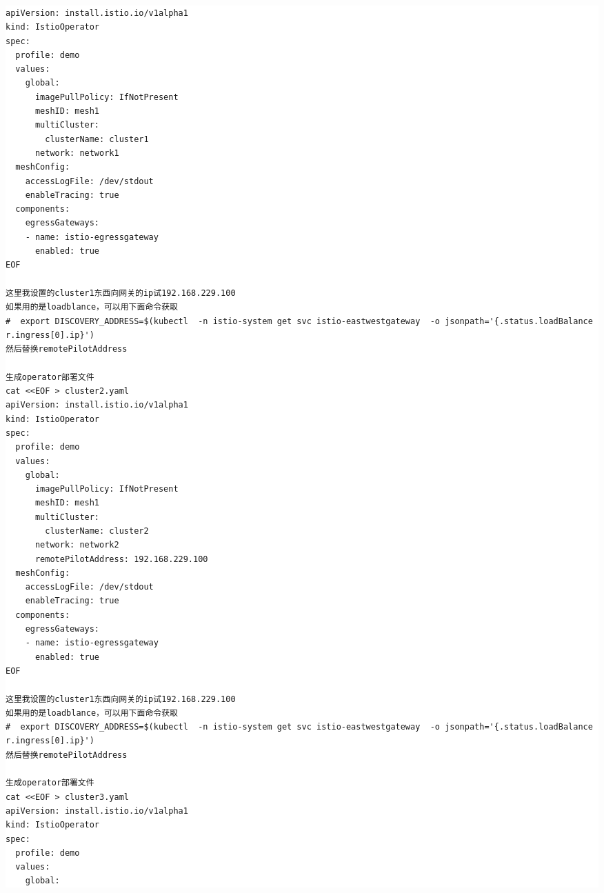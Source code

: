 ```
apiVersion: install.istio.io/v1alpha1
kind: IstioOperator
spec:
  profile: demo
  values:
    global:
      imagePullPolicy: IfNotPresent
      meshID: mesh1
      multiCluster:
        clusterName: cluster1
      network: network1
  meshConfig:
    accessLogFile: /dev/stdout
    enableTracing: true
  components:
    egressGateways:
    - name: istio-egressgateway
      enabled: true
EOF

这里我设置的cluster1东西向网关的ip试192.168.229.100
如果用的是loadblance，可以用下面命令获取
#  export DISCOVERY_ADDRESS=$(kubectl  -n istio-system get svc istio-eastwestgateway  -o jsonpath='{.status.loadBalancer.ingress[0].ip}')
然后替换remotePilotAddress

生成operator部署文件
cat <<EOF > cluster2.yaml
apiVersion: install.istio.io/v1alpha1
kind: IstioOperator
spec:
  profile: demo
  values:
    global:
      imagePullPolicy: IfNotPresent
      meshID: mesh1
      multiCluster:
        clusterName: cluster2
      network: network2
      remotePilotAddress: 192.168.229.100
  meshConfig:
    accessLogFile: /dev/stdout
    enableTracing: true
  components:
    egressGateways:
    - name: istio-egressgateway
      enabled: true
EOF

这里我设置的cluster1东西向网关的ip试192.168.229.100
如果用的是loadblance，可以用下面命令获取
#  export DISCOVERY_ADDRESS=$(kubectl  -n istio-system get svc istio-eastwestgateway  -o jsonpath='{.status.loadBalancer.ingress[0].ip}')
然后替换remotePilotAddress

生成operator部署文件
cat <<EOF > cluster3.yaml
apiVersion: install.istio.io/v1alpha1
kind: IstioOperator
spec:
  profile: demo
  values:
    global:
```